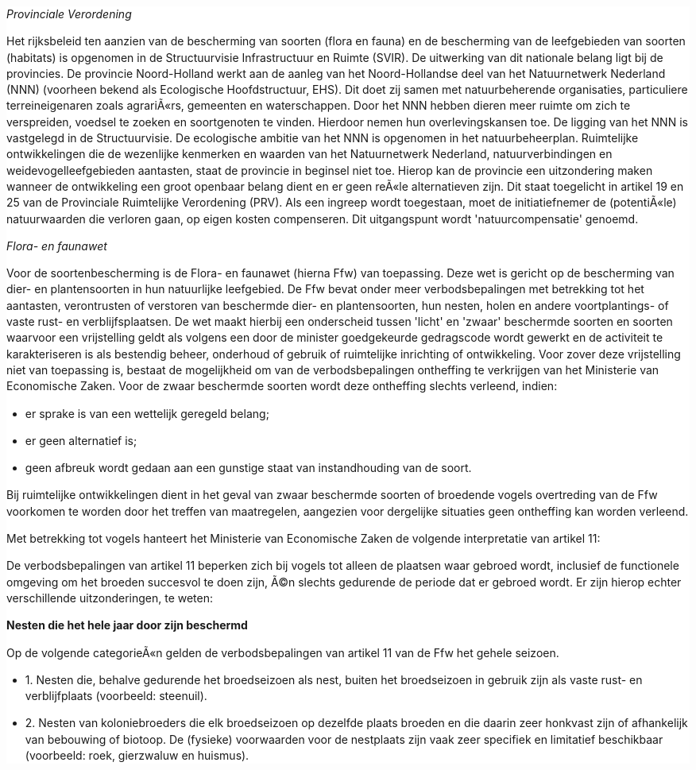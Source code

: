 *Provinciale Verordening*

Het rijksbeleid ten aanzien van de bescherming van soorten (flora en fauna) en de bescherming van de leefgebieden van soorten (habitats) is opgenomen in de Structuurvisie Infrastructuur en Ruimte (SVIR). De uitwerking van dit nationale belang ligt bij de provincies. De provincie Noord\-Holland werkt aan de aanleg van het Noord\-Hollandse deel van het Natuurnetwerk Nederland (NNN) (voorheen bekend als Ecologische Hoofdstructuur, EHS). Dit doet zij samen met natuurbeherende organisaties, particuliere terreineigenaren zoals agrariÃ«rs, gemeenten en waterschappen. Door het NNN hebben dieren meer ruimte om zich te verspreiden, voedsel te zoeken en soortgenoten te vinden. Hierdoor nemen hun overlevingskansen toe. De ligging van het NNN is vastgelegd in de Structuurvisie. De ecologische ambitie van het NNN is opgenomen in het natuurbeheerplan. Ruimtelijke ontwikkelingen die de wezenlijke kenmerken en waarden van het Natuurnetwerk Nederland, natuurverbindingen en weidevogelleefgebieden aantasten, staat de provincie in beginsel niet toe. Hierop kan de provincie een uitzondering maken wanneer de ontwikkeling een groot openbaar belang dient en er geen reÃ«le alternatieven zijn. Dit staat toegelicht in artikel 19 en 25 van de Provinciale Ruimtelijke Verordening (PRV). Als een ingreep wordt toegestaan, moet de initiatiefnemer de (potentiÃ«le) natuurwaarden die verloren gaan, op eigen kosten compenseren. Dit uitgangspunt wordt 'natuurcompensatie' genoemd.

*Flora\- en faunawet*

Voor de soortenbescherming is de Flora\- en faunawet (hierna Ffw) van toepassing. Deze wet is gericht op de bescherming van dier\- en plantensoorten in hun natuurlijke leefgebied. De Ffw bevat onder meer verbodsbepalingen met betrekking tot het aantasten, verontrusten of verstoren van beschermde dier\- en plantensoorten, hun nesten, holen en andere voortplantings\- of vaste rust\- en verblijfsplaatsen. De wet maakt hierbij een onderscheid tussen 'licht' en 'zwaar' beschermde soorten en soorten waarvoor een vrijstelling geldt als volgens een door de minister goedgekeurde gedragscode wordt gewerkt en de activiteit te karakteriseren is als bestendig beheer, onderhoud of gebruik of ruimtelijke inrichting of ontwikkeling. Voor zover deze vrijstelling niet van toepassing is, bestaat de mogelijkheid om van de verbodsbepalingen ontheffing te verkrijgen van het Ministerie van Economische Zaken. Voor de zwaar beschermde soorten wordt deze ontheffing slechts verleend, indien:

* er sprake is van een wettelijk geregeld belang;

* er geen alternatief is;

* geen afbreuk wordt gedaan aan een gunstige staat van instandhouding van de soort.

Bij ruimtelijke ontwikkelingen dient in het geval van zwaar beschermde soorten of broedende vogels overtreding van de Ffw voorkomen te worden door het treffen van maatregelen, aangezien voor dergelijke situaties geen ontheffing kan worden verleend.

Met betrekking tot vogels hanteert het Ministerie van Economische Zaken de volgende interpretatie van artikel 11:

De verbodsbepalingen van artikel 11 beperken zich bij vogels tot alleen de plaatsen waar gebroed wordt, inclusief de functionele omgeving om het broeden succesvol te doen zijn, Ã©n slechts gedurende de periode dat er gebroed wordt. Er zijn hierop echter verschillende uitzonderingen, te weten:

**Nesten die het hele jaar door zijn beschermd**

Op de volgende categorieÃ«n gelden de verbodsbepalingen van artikel 11 van de Ffw het gehele seizoen.

* 1\. Nesten die, behalve gedurende het broedseizoen als nest, buiten het broedseizoen in gebruik zijn als vaste rust\- en verblijfplaats (voorbeeld: steenuil).

* 2\. Nesten van koloniebroeders die elk broedseizoen op dezelfde plaats broeden en die daarin zeer honkvast zijn of afhankelijk van bebouwing of biotoop. De (fysieke) voorwaarden voor de nestplaats zijn vaak zeer specifiek en limitatief beschikbaar (voorbeeld: roek, gierzwaluw en huismus).
